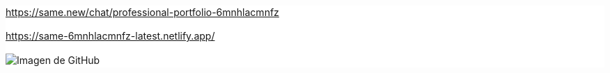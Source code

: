https://same.new/chat/professional-portfolio-6mnhlacmnfz

https://same-6mnhlacmnfz-latest.netlify.app/


 <img
    src="http://imgfz.com/i/JFUjSgX.png"
    alt="Imagen de GitHub"
    class="rounded shadow-md"
    width="100%"
  />
